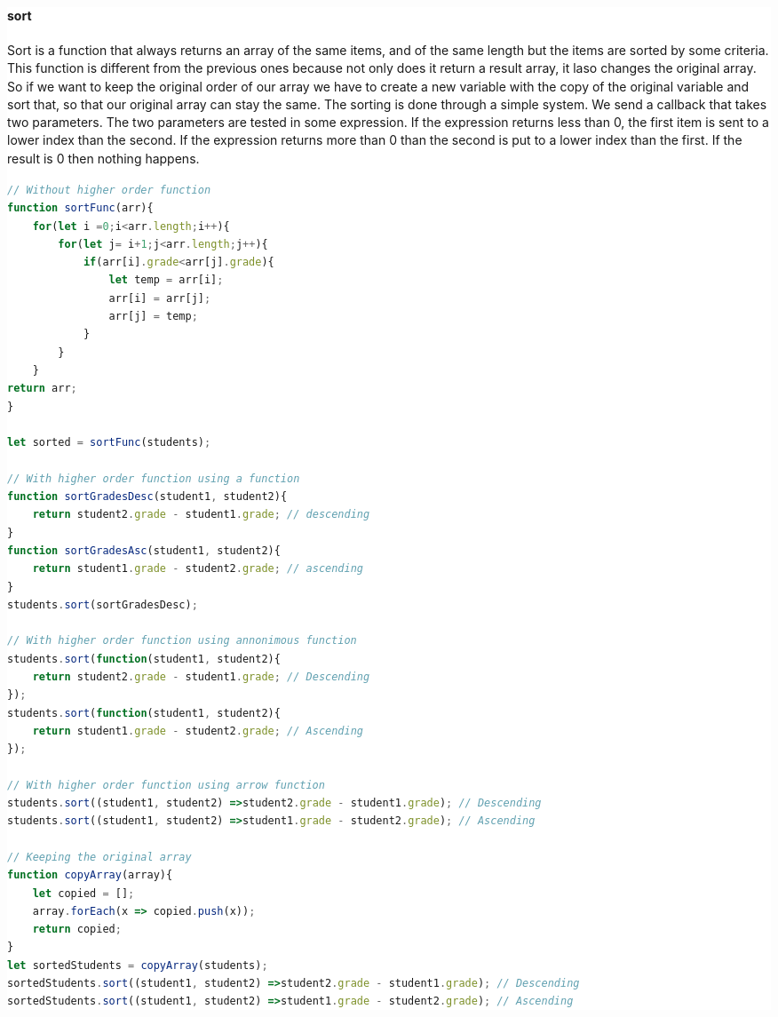 #### sort
Sort is a function that always returns an array of the same items, and of the same length but the items are sorted by some criteria. This function is different from the previous ones because not only does it return a result array, it laso changes the original array. So if we want to keep the original order of our array we have to create a new variable with the copy of the original variable and sort that, so that our original array can stay the same. The sorting is done through a simple system. We send a callback that takes two parameters. The two parameters are tested in some expression. If the expression returns less than 0, the first item is sent to a lower index than the second. If the expression returns more than 0 than the second is put to a lower index than the first. If the result is 0 then nothing happens.
```javascript
// Without higher order function
function sortFunc(arr){
    for(let i =0;i<arr.length;i++){
        for(let j= i+1;j<arr.length;j++){
            if(arr[i].grade<arr[j].grade){
                let temp = arr[i];
                arr[i] = arr[j];
                arr[j] = temp;
            }
        }
    }
return arr;
}

let sorted = sortFunc(students);

// With higher order function using a function
function sortGradesDesc(student1, student2){
	return student2.grade - student1.grade; // descending
}
function sortGradesAsc(student1, student2){
	return student1.grade - student2.grade; // ascending
}
students.sort(sortGradesDesc);

// With higher order function using annonimous function
students.sort(function(student1, student2){
	return student2.grade - student1.grade; // Descending
});
students.sort(function(student1, student2){
	return student1.grade - student2.grade; // Ascending
});

// With higher order function using arrow function
students.sort((student1, student2) =>student2.grade - student1.grade); // Descending
students.sort((student1, student2) =>student1.grade - student2.grade); // Ascending

// Keeping the original array
function copyArray(array){
    let copied = [];
    array.forEach(x => copied.push(x));
    return copied;
}
let sortedStudents = copyArray(students);
sortedStudents.sort((student1, student2) =>student2.grade - student1.grade); // Descending
sortedStudents.sort((student1, student2) =>student1.grade - student2.grade); // Ascending
```
